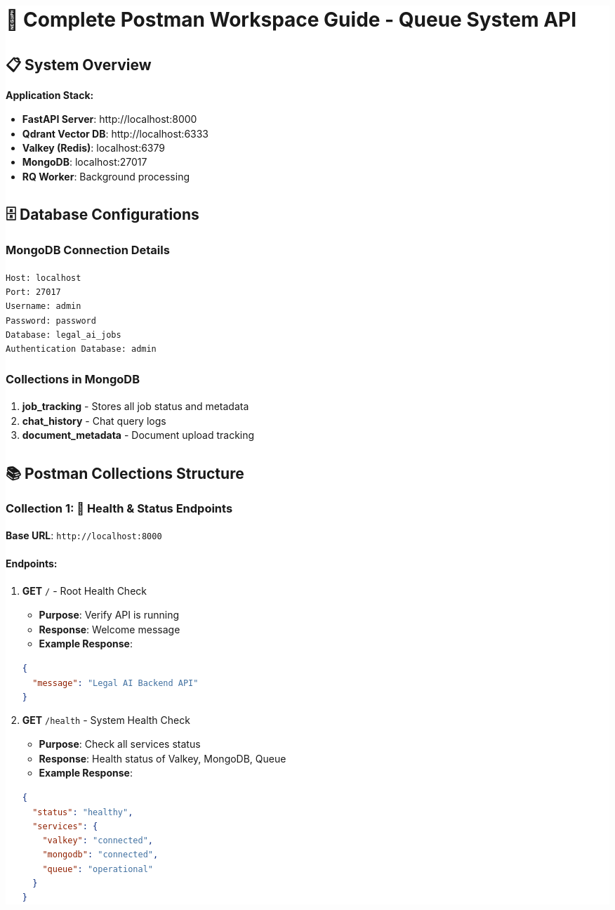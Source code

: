 # 🚀 Complete Postman Workspace Guide - Queue System API

## 📋 System Overview

**Application Stack:**
- **FastAPI Server**: http://localhost:8000
- **Qdrant Vector DB**: http://localhost:6333
- **Valkey (Redis)**: localhost:6379
- **MongoDB**: localhost:27017
- **RQ Worker**: Background processing

## 🗄️ Database Configurations

### MongoDB Connection Details
```
Host: localhost
Port: 27017
Username: admin
Password: password
Database: legal_ai_jobs
Authentication Database: admin
```

### Collections in MongoDB
1. **job_tracking** - Stores all job status and metadata
2. **chat_history** - Chat query logs
3. **document_metadata** - Document upload tracking

## 📚 Postman Collections Structure

### Collection 1: 🏥 Health & Status Endpoints
**Base URL**: `http://localhost:8000`

#### Endpoints:
1. **GET** `/` - Root Health Check
   - **Purpose**: Verify API is running
   - **Response**: Welcome message
   - **Example Response**:
   ```json
   {
     "message": "Legal AI Backend API"
   }
   ```

2. **GET** `/health` - System Health Check
   - **Purpose**: Check all services status
   - **Response**: Health status of Valkey, MongoDB, Queue
   - **Example Response**:
   ```json
   {
     "status": "healthy",
     "services": {
       "valkey": "connected",
       "mongodb": "connected",
       "queue": "operational"
     }
   }
   ```
